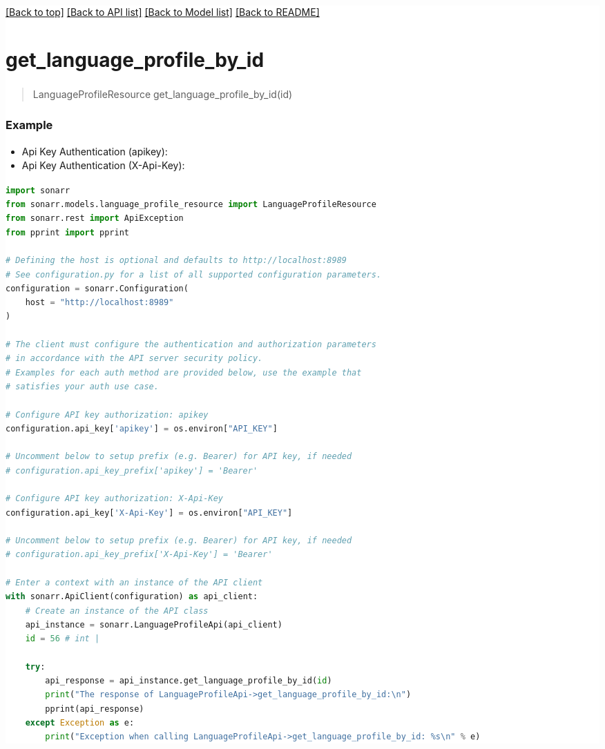 [[Back to top]](#) [[Back to API list]](../README.md#documentation-for-api-endpoints) [[Back to Model list]](../README.md#documentation-for-models) [[Back to README]](../README.md)

# **get_language_profile_by_id**
> LanguageProfileResource get_language_profile_by_id(id)



### Example

* Api Key Authentication (apikey):
* Api Key Authentication (X-Api-Key):

```python
import sonarr
from sonarr.models.language_profile_resource import LanguageProfileResource
from sonarr.rest import ApiException
from pprint import pprint

# Defining the host is optional and defaults to http://localhost:8989
# See configuration.py for a list of all supported configuration parameters.
configuration = sonarr.Configuration(
    host = "http://localhost:8989"
)

# The client must configure the authentication and authorization parameters
# in accordance with the API server security policy.
# Examples for each auth method are provided below, use the example that
# satisfies your auth use case.

# Configure API key authorization: apikey
configuration.api_key['apikey'] = os.environ["API_KEY"]

# Uncomment below to setup prefix (e.g. Bearer) for API key, if needed
# configuration.api_key_prefix['apikey'] = 'Bearer'

# Configure API key authorization: X-Api-Key
configuration.api_key['X-Api-Key'] = os.environ["API_KEY"]

# Uncomment below to setup prefix (e.g. Bearer) for API key, if needed
# configuration.api_key_prefix['X-Api-Key'] = 'Bearer'

# Enter a context with an instance of the API client
with sonarr.ApiClient(configuration) as api_client:
    # Create an instance of the API class
    api_instance = sonarr.LanguageProfileApi(api_client)
    id = 56 # int | 

    try:
        api_response = api_instance.get_language_profile_by_id(id)
        print("The response of LanguageProfileApi->get_language_profile_by_id:\n")
        pprint(api_response)
    except Exception as e:
        print("Exception when calling LanguageProfileApi->get_language_profile_by_id: %s\n" % e)
```

